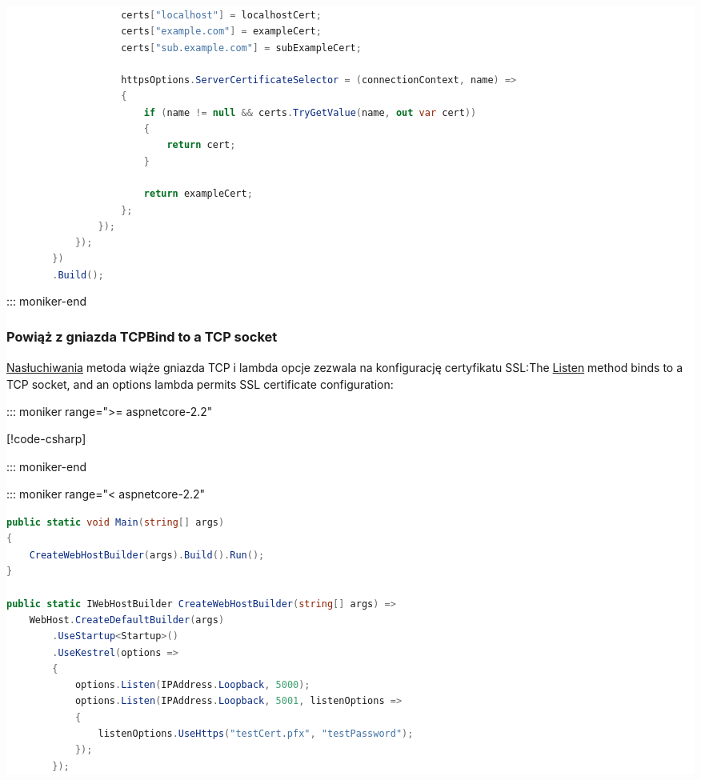 ```csharp
                    certs["localhost"] = localhostCert;
                    certs["example.com"] = exampleCert;
                    certs["sub.example.com"] = subExampleCert;

                    httpsOptions.ServerCertificateSelector = (connectionContext, name) =>
                    {
                        if (name != null && certs.TryGetValue(name, out var cert))
                        {
                            return cert;
                        }

                        return exampleCert;
                    };
                });
            });
        })
        .Build();
```

::: moniker-end

### <a name="bind-to-a-tcp-socket"></a><span data-ttu-id="b2a2c-316">Powiąż z gniazda TCP</span><span class="sxs-lookup"><span data-stu-id="b2a2c-316">Bind to a TCP socket</span></span>

<span data-ttu-id="b2a2c-317">[Nasłuchiwania](/dotnet/api/microsoft.aspnetcore.server.kestrel.core.kestrelserveroptions.listen) metoda wiąże gniazda TCP i lambda opcje zezwala na konfigurację certyfikatu SSL:</span><span class="sxs-lookup"><span data-stu-id="b2a2c-317">The [Listen](/dotnet/api/microsoft.aspnetcore.server.kestrel.core.kestrelserveroptions.listen) method binds to a TCP socket, and an options lambda permits SSL certificate configuration:</span></span>

::: moniker range=">= aspnetcore-2.2"

[!code-csharp[](kestrel/samples/2.x/KestrelSample/Program.cs?name=snippet_TCPSocket&highlight=9-16)]

::: moniker-end

::: moniker range="< aspnetcore-2.2"

```csharp
public static void Main(string[] args)
{
    CreateWebHostBuilder(args).Build().Run();
}

public static IWebHostBuilder CreateWebHostBuilder(string[] args) =>
    WebHost.CreateDefaultBuilder(args)
        .UseStartup<Startup>()
        .UseKestrel(options =>
        {
            options.Listen(IPAddress.Loopback, 5000);
            options.Listen(IPAddress.Loopback, 5001, listenOptions =>
            {
                listenOptions.UseHttps("testCert.pfx", "testPassword");
            });
        });
```
